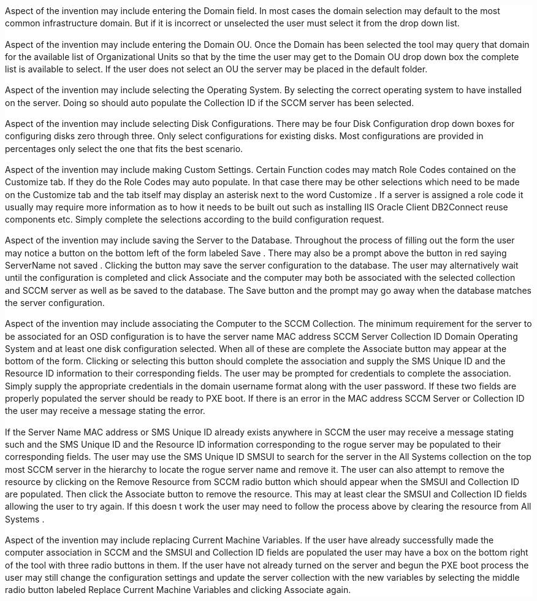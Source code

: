 Aspect of the invention may include entering the Domain field. In most cases the domain selection may default to the most common infrastructure domain. But if it is incorrect or unselected the user must select it from the drop down list.

Aspect of the invention may include entering the Domain OU. Once the Domain has been selected the tool may query that domain for the available list of Organizational Units so that by the time the user may get to the Domain OU drop down box the complete list is available to select. If the user does not select an OU the server may be placed in the default folder.

Aspect of the invention may include selecting the Operating System. By selecting the correct operating system to have installed on the server. Doing so should auto populate the Collection ID if the SCCM server has been selected.

Aspect of the invention may include selecting Disk Configurations. There may be four Disk Configuration drop down boxes for configuring disks zero through three. Only select configurations for existing disks. Most configurations are provided in percentages only select the one that fits the best scenario.

Aspect of the invention may include making Custom Settings. Certain Function codes may match Role Codes contained on the Customize tab. If they do the Role Codes may auto populate. In that case there may be other selections which need to be made on the Customize tab and the tab itself may display an asterisk next to the word Customize . If a server is assigned a role code it usually may require more information as to how it needs to be built out such as installing IIS Oracle Client DB2Connect reuse components etc. Simply complete the selections according to the build configuration request.

Aspect of the invention may include saving the Server to the Database. Throughout the process of filling out the form the user may notice a button on the bottom left of the form labeled Save . There may also be a prompt above the button in red saying ServerName not saved . Clicking the button may save the server configuration to the database. The user may alternatively wait until the configuration is completed and click Associate and the computer may both be associated with the selected collection and SCCM server as well as be saved to the database. The Save button and the prompt may go away when the database matches the server configuration.

Aspect of the invention may include associating the Computer to the SCCM Collection. The minimum requirement for the server to be associated for an OSD configuration is to have the server name MAC address SCCM Server Collection ID Domain Operating System and at least one disk configuration selected. When all of these are complete the Associate button may appear at the bottom of the form. Clicking or selecting this button should complete the association and supply the SMS Unique ID and the Resource ID information to their corresponding fields. The user may be prompted for credentials to complete the association. Simply supply the appropriate credentials in the domain username format along with the user password. If these two fields are properly populated the server should be ready to PXE boot. If there is an error in the MAC address SCCM Server or Collection ID the user may receive a message stating the error.

If the Server Name MAC address or SMS Unique ID already exists anywhere in SCCM the user may receive a message stating such and the SMS Unique ID and the Resource ID information corresponding to the rogue server may be populated to their corresponding fields. The user may use the SMS Unique ID SMSUI to search for the server in the All Systems collection on the top most SCCM server in the hierarchy to locate the rogue server name and remove it. The user can also attempt to remove the resource by clicking on the Remove Resource from SCCM radio button which should appear when the SMSUI and Collection ID are populated. Then click the Associate button to remove the resource. This may at least clear the SMSUI and Collection ID fields allowing the user to try again. If this doesn t work the user may need to follow the process above by clearing the resource from All Systems .

Aspect of the invention may include replacing Current Machine Variables. If the user have already successfully made the computer association in SCCM and the SMSUI and Collection ID fields are populated the user may have a box on the bottom right of the tool with three radio buttons in them. If the user have not already turned on the server and begun the PXE boot process the user may still change the configuration settings and update the server collection with the new variables by selecting the middle radio button labeled Replace Current Machine Variables and clicking Associate again.
